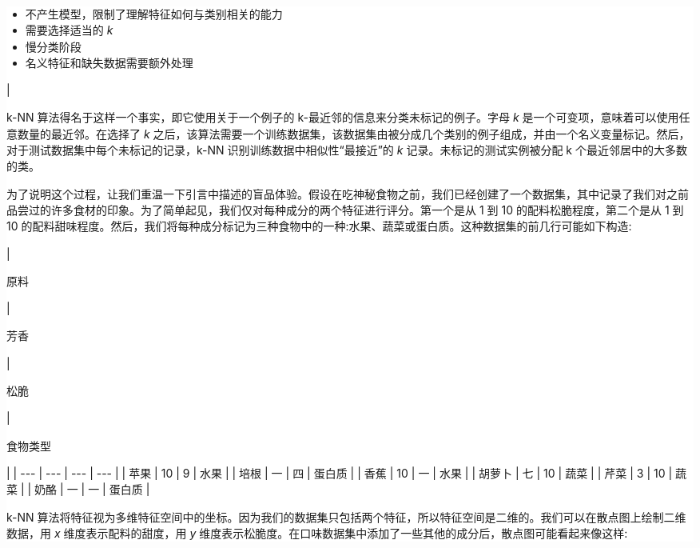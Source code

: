 *   不产生模型，限制了理解特征如何与类别相关的能力
*   需要选择适当的 *k*
*   慢分类阶段
*   名义特征和缺失数据需要额外处理

 |

k-NN 算法得名于这样一个事实，即它使用关于一个例子的 k-最近邻的信息来分类未标记的例子。字母 *k* 是一个可变项，意味着可以使用任意数量的最近邻。在选择了 *k* 之后，该算法需要一个训练数据集，该数据集由被分成几个类别的例子组成，并由一个名义变量标记。然后，对于测试数据集中每个未标记的记录，k-NN 识别训练数据中相似性“最接近”的 *k* 记录。未标记的测试实例被分配 k 个最近邻居中的大多数的类。

为了说明这个过程，让我们重温一下引言中描述的盲品体验。假设在吃神秘食物之前，我们已经创建了一个数据集，其中记录了我们对之前品尝过的许多食材的印象。为了简单起见，我们仅对每种成分的两个特征进行评分。第一个是从 1 到 10 的配料松脆程度，第二个是从 1 到 10 的配料甜味程度。然后，我们将每种成分标记为三种食物中的一种:水果、蔬菜或蛋白质。这种数据集的前几行可能如下构造:

| 

原料

 | 

芳香

 | 

松脆

 | 

食物类型

 |
| --- | --- | --- | --- |
| 苹果 | 10 | 9 | 水果 |
| 培根 | 一 | 四 | 蛋白质 |
| 香蕉 | 10 | 一 | 水果 |
| 胡萝卜 | 七 | 10 | 蔬菜 |
| 芹菜 | 3 | 10 | 蔬菜 |
| 奶酪 | 一 | 一 | 蛋白质 |

k-NN 算法将特征视为多维特征空间中的坐标。因为我们的数据集只包括两个特征，所以特征空间是二维的。我们可以在散点图上绘制二维数据，用 *x* 维度表示配料的甜度，用 *y* 维度表示松脆度。在口味数据集中添加了一些其他的成分后，散点图可能看起来像这样:

